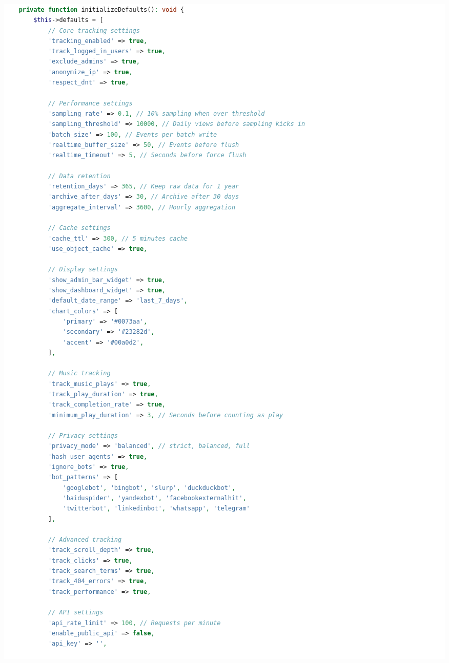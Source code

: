 ````php
    private function initializeDefaults(): void {
        $this->defaults = [
            // Core tracking settings
            'tracking_enabled' => true,
            'track_logged_in_users' => true,
            'exclude_admins' => true,
            'anonymize_ip' => true,
            'respect_dnt' => true,
            
            // Performance settings
            'sampling_rate' => 0.1, // 10% sampling when over threshold
            'sampling_threshold' => 10000, // Daily views before sampling kicks in
            'batch_size' => 100, // Events per batch write
            'realtime_buffer_size' => 50, // Events before flush
            'realtime_timeout' => 5, // Seconds before force flush
            
            // Data retention
            'retention_days' => 365, // Keep raw data for 1 year
            'archive_after_days' => 30, // Archive after 30 days
            'aggregate_interval' => 3600, // Hourly aggregation
            
            // Cache settings
            'cache_ttl' => 300, // 5 minutes cache
            'use_object_cache' => true,
            
            // Display settings
            'show_admin_bar_widget' => true,
            'show_dashboard_widget' => true,
            'default_date_range' => 'last_7_days',
            'chart_colors' => [
                'primary' => '#0073aa',
                'secondary' => '#23282d',
                'accent' => '#00a0d2',
            ],
            
            // Music tracking
            'track_music_plays' => true,
            'track_play_duration' => true,
            'track_completion_rate' => true,
            'minimum_play_duration' => 3, // Seconds before counting as play
            
            // Privacy settings
            'privacy_mode' => 'balanced', // strict, balanced, full
            'hash_user_agents' => true,
            'ignore_bots' => true,
            'bot_patterns' => [
                'googlebot', 'bingbot', 'slurp', 'duckduckbot',
                'baiduspider', 'yandexbot', 'facebookexternalhit',
                'twitterbot', 'linkedinbot', 'whatsapp', 'telegram'
            ],
            
            // Advanced tracking
            'track_scroll_depth' => true,
            'track_clicks' => true,
            'track_search_terms' => true,
            'track_404_errors' => true,
            'track_performance' => true,
            
            // API settings
            'api_rate_limit' => 100, // Requests per minute
            'enable_public_api' => false,
            'api_key' => '',
            
````
